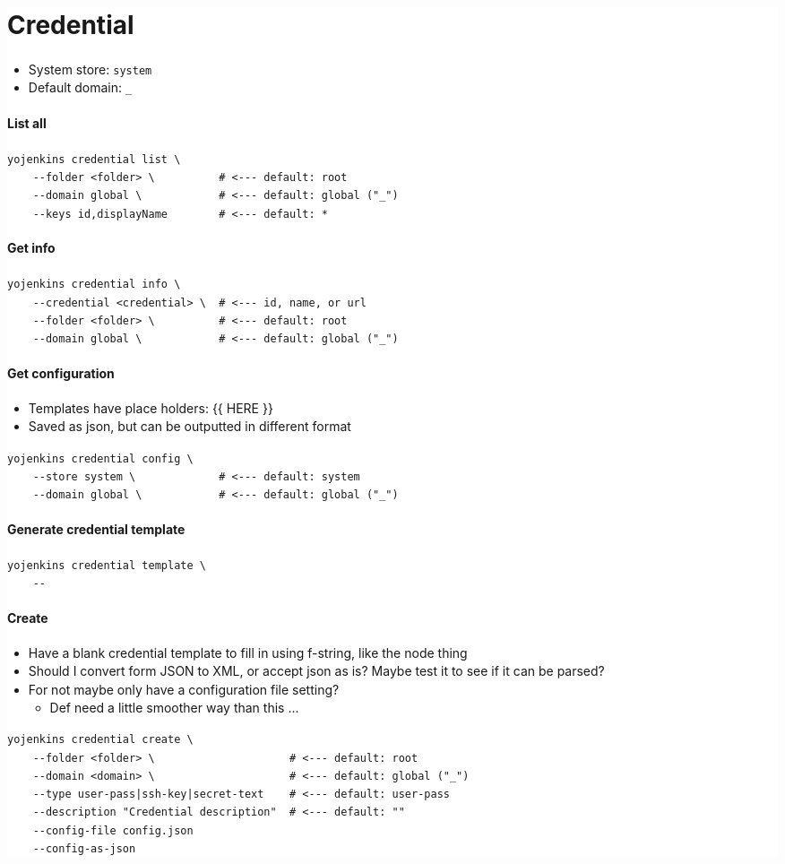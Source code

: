 # Credential


- System store: `system`
- Default domain: `_`


#### List all
```
yojenkins credential list \
    --folder <folder> \          # <--- default: root
    --domain global \            # <--- default: global ("_")
    --keys id,displayName        # <--- default: *
```

#### Get info
```
yojenkins credential info \
    --credential <credential> \  # <--- id, name, or url
    --folder <folder> \          # <--- default: root
    --domain global \            # <--- default: global ("_")
```

#### Get configuration

- Templates have place holders: {{ HERE }}
- Saved as json, but can be outputted in different format

```
yojenkins credential config \
    --store system \             # <--- default: system
    --domain global \            # <--- default: global ("_")
```

#### Generate credential template
```
yojenkins credential template \
    --

```

#### Create
- Have a blank credential template to fill in using f-string, like the node thing
- Should I convert form JSON to XML, or accept json as is? Maybe test it to see if it can be parsed?
- For not maybe only have a configuration file setting?
    - Def need a little smoother way than this ...
```
yojenkins credential create \
    --folder <folder> \                     # <--- default: root
    --domain <domain> \                     # <--- default: global ("_")
    --type user-pass|ssh-key|secret-text    # <--- default: user-pass
    --description "Credential description"  # <--- default: ""
    --config-file config.json
    --config-as-json
```
